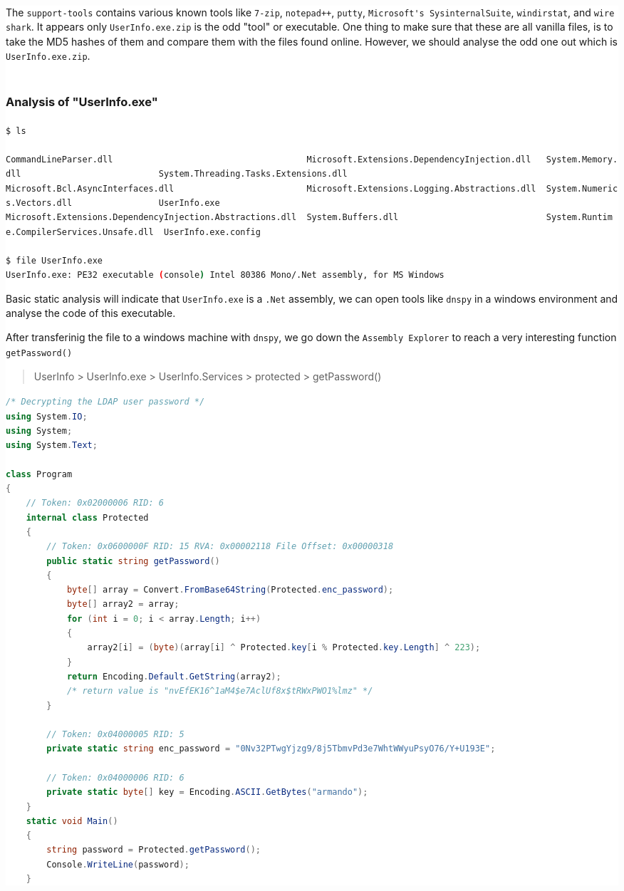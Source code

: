 The `support-tools` contains various known tools like `7-zip`, `notepad++`, `putty`, `Microsoft's SysinternalSuite`, `windirstat`, and `wireshark`. It appears only `UserInfo.exe.zip` is the odd "tool" or executable. One thing to make sure that these are all vanilla files, is to take the MD5 hashes of them and compare them with the files found online. However, we should analyse the odd one out which is `UserInfo.exe.zip`.
<br />
<br />

### Analysis of "UserInfo.exe"

```sh
$ ls

CommandLineParser.dll                                      Microsoft.Extensions.DependencyInjection.dll   System.Memory.dll                           System.Threading.Tasks.Extensions.dll
Microsoft.Bcl.AsyncInterfaces.dll                          Microsoft.Extensions.Logging.Abstractions.dll  System.Numerics.Vectors.dll                 UserInfo.exe
Microsoft.Extensions.DependencyInjection.Abstractions.dll  System.Buffers.dll                             System.Runtime.CompilerServices.Unsafe.dll  UserInfo.exe.config
                                                                                                                                                                                                                                   
$ file UserInfo.exe
UserInfo.exe: PE32 executable (console) Intel 80386 Mono/.Net assembly, for MS Windows
```
Basic static analysis will indicate that `UserInfo.exe` is a `.Net` assembly, we can open tools like `dnspy` in a windows environment and analyse the code of this executable.

After transferinig the file to a windows machine with `dnspy`, we go down the `Assembly Explorer` to reach a very interesting function `getPassword()`
> UserInfo > UserInfo.exe > UserInfo.Services > protected > getPassword()


```c#
/* Decrypting the LDAP user password */
using System.IO;
using System;
using System.Text;

class Program
{
	// Token: 0x02000006 RID: 6
	internal class Protected
	{
		// Token: 0x0600000F RID: 15 RVA: 0x00002118 File Offset: 0x00000318
		public static string getPassword()
		{
			byte[] array = Convert.FromBase64String(Protected.enc_password);
			byte[] array2 = array;
			for (int i = 0; i < array.Length; i++)
			{
				array2[i] = (byte)(array[i] ^ Protected.key[i % Protected.key.Length] ^ 223);
			}
			return Encoding.Default.GetString(array2);
			/* return value is "nvEfEK16^1aM4$e7AclUf8x$tRWxPWO1%lmz" */
		}

		// Token: 0x04000005 RID: 5
		private static string enc_password = "0Nv32PTwgYjzg9/8j5TbmvPd3e7WhtWWyuPsyO76/Y+U193E";

		// Token: 0x04000006 RID: 6
		private static byte[] key = Encoding.ASCII.GetBytes("armando");
	}
	static void Main()
    {
        string password = Protected.getPassword();
        Console.WriteLine(password);
    }
```